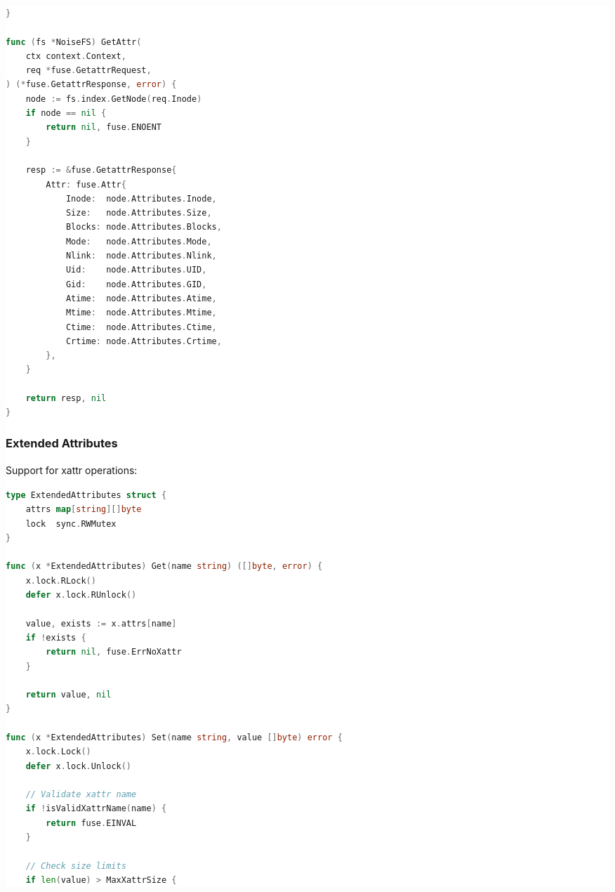 ```go
}

func (fs *NoiseFS) GetAttr(
    ctx context.Context, 
    req *fuse.GetattrRequest,
) (*fuse.GetattrResponse, error) {
    node := fs.index.GetNode(req.Inode)
    if node == nil {
        return nil, fuse.ENOENT
    }
    
    resp := &fuse.GetattrResponse{
        Attr: fuse.Attr{
            Inode:  node.Attributes.Inode,
            Size:   node.Attributes.Size,
            Blocks: node.Attributes.Blocks,
            Mode:   node.Attributes.Mode,
            Nlink:  node.Attributes.Nlink,
            Uid:    node.Attributes.UID,
            Gid:    node.Attributes.GID,
            Atime:  node.Attributes.Atime,
            Mtime:  node.Attributes.Mtime,
            Ctime:  node.Attributes.Ctime,
            Crtime: node.Attributes.Crtime,
        },
    }
    
    return resp, nil
}
```

### Extended Attributes

Support for xattr operations:

```go
type ExtendedAttributes struct {
    attrs map[string][]byte
    lock  sync.RWMutex
}

func (x *ExtendedAttributes) Get(name string) ([]byte, error) {
    x.lock.RLock()
    defer x.lock.RUnlock()
    
    value, exists := x.attrs[name]
    if !exists {
        return nil, fuse.ErrNoXattr
    }
    
    return value, nil
}

func (x *ExtendedAttributes) Set(name string, value []byte) error {
    x.lock.Lock()
    defer x.lock.Unlock()
    
    // Validate xattr name
    if !isValidXattrName(name) {
        return fuse.EINVAL
    }
    
    // Check size limits
    if len(value) > MaxXattrSize {
```
